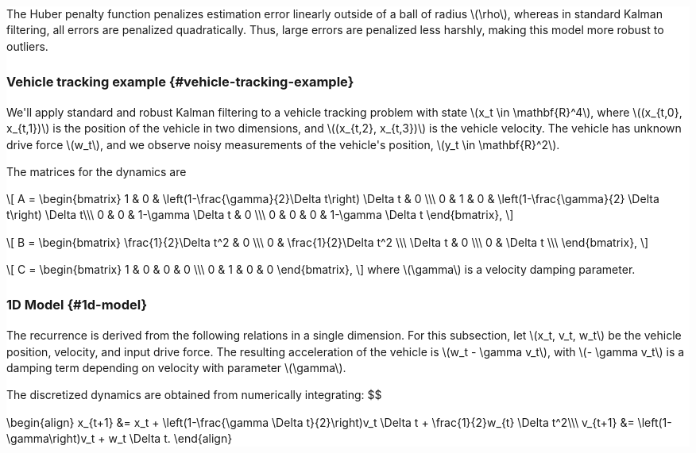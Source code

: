 The Huber penalty function penalizes estimation error linearly outside of a ball
of radius \\(\rho\\), whereas in standard Kalman filtering, all errors are penalized
quadratically. Thus, large errors are penalized less harshly, making this model
more robust to outliers.


### Vehicle tracking example {#vehicle-tracking-example}

We'll apply standard and robust Kalman filtering to a vehicle tracking problem
with state \\(x\_t \in \mathbf{R}^4\\), where \\((x\_{t,0}, x\_{t,1})\\) is the position of
the vehicle in two dimensions, and \\((x\_{t,2}, x\_{t,3})\\) is the vehicle velocity.
The vehicle has unknown drive force \\(w\_t\\), and we observe noisy measurements of
the vehicle's position, \\(y\_t \in \mathbf{R}^2\\).

The matrices for the dynamics are

\\[
A = \begin{bmatrix}
1 & 0 & \left(1-\frac{\gamma}{2}\Delta t\right) \Delta t & 0 \\\\\\
0 & 1 & 0 & \left(1-\frac{\gamma}{2} \Delta t\right) \Delta t\\\\\\
0 & 0 & 1-\gamma \Delta t & 0 \\\\\\
0 & 0 & 0 & 1-\gamma \Delta t
\end{bmatrix},
\\]

\\[
B = \begin{bmatrix}
\frac{1}{2}\Delta t^2 & 0 \\\\\\
0 & \frac{1}{2}\Delta t^2 \\\\\\
\Delta t & 0 \\\\\\
0 & \Delta t \\\\\\
\end{bmatrix},
\\]

\\[
C = \begin{bmatrix}
1 & 0 & 0 & 0 \\\\\\
0 & 1 & 0 & 0
\end{bmatrix},
\\]
where \\(\gamma\\) is a velocity damping parameter.


### 1D Model {#1d-model}

The recurrence is derived from the following relations in a single dimension. For this subsection, let \\(x\_t, v\_t, w\_t\\) be the vehicle position, velocity, and input drive force. The resulting acceleration of the vehicle is \\(w\_t - \gamma v\_t\\), with \\(- \gamma v\_t\\) is a damping term depending on velocity with parameter \\(\gamma\\).

The discretized dynamics are obtained from numerically integrating:
$$

\begin{align}
x\_{t+1} &= x\_t + \left(1-\frac{\gamma \Delta t}{2}\right)v\_t \Delta t + \frac{1}{2}w\_{t} \Delta t^2\\\\\\
v\_{t+1} &= \left(1-\gamma\right)v\_t + w\_t \Delta t.
\end{align}
